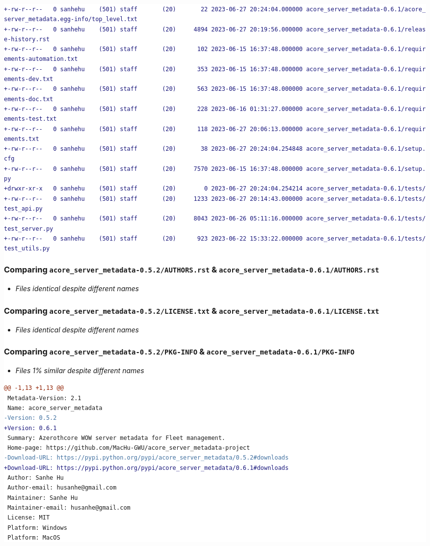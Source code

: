 ```diff
+-rw-r--r--   0 sanhehu    (501) staff       (20)       22 2023-06-27 20:24:04.000000 acore_server_metadata-0.6.1/acore_server_metadata.egg-info/top_level.txt
+-rw-r--r--   0 sanhehu    (501) staff       (20)     4894 2023-06-27 20:19:56.000000 acore_server_metadata-0.6.1/release-history.rst
+-rw-r--r--   0 sanhehu    (501) staff       (20)      102 2023-06-15 16:37:48.000000 acore_server_metadata-0.6.1/requirements-automation.txt
+-rw-r--r--   0 sanhehu    (501) staff       (20)      353 2023-06-15 16:37:48.000000 acore_server_metadata-0.6.1/requirements-dev.txt
+-rw-r--r--   0 sanhehu    (501) staff       (20)      563 2023-06-15 16:37:48.000000 acore_server_metadata-0.6.1/requirements-doc.txt
+-rw-r--r--   0 sanhehu    (501) staff       (20)      228 2023-06-16 01:31:27.000000 acore_server_metadata-0.6.1/requirements-test.txt
+-rw-r--r--   0 sanhehu    (501) staff       (20)      118 2023-06-27 20:06:13.000000 acore_server_metadata-0.6.1/requirements.txt
+-rw-r--r--   0 sanhehu    (501) staff       (20)       38 2023-06-27 20:24:04.254848 acore_server_metadata-0.6.1/setup.cfg
+-rw-r--r--   0 sanhehu    (501) staff       (20)     7570 2023-06-15 16:37:48.000000 acore_server_metadata-0.6.1/setup.py
+drwxr-xr-x   0 sanhehu    (501) staff       (20)        0 2023-06-27 20:24:04.254214 acore_server_metadata-0.6.1/tests/
+-rw-r--r--   0 sanhehu    (501) staff       (20)     1233 2023-06-27 20:14:43.000000 acore_server_metadata-0.6.1/tests/test_api.py
+-rw-r--r--   0 sanhehu    (501) staff       (20)     8043 2023-06-26 05:11:16.000000 acore_server_metadata-0.6.1/tests/test_server.py
+-rw-r--r--   0 sanhehu    (501) staff       (20)      923 2023-06-22 15:33:22.000000 acore_server_metadata-0.6.1/tests/test_utils.py
```

### Comparing `acore_server_metadata-0.5.2/AUTHORS.rst` & `acore_server_metadata-0.6.1/AUTHORS.rst`

 * *Files identical despite different names*

### Comparing `acore_server_metadata-0.5.2/LICENSE.txt` & `acore_server_metadata-0.6.1/LICENSE.txt`

 * *Files identical despite different names*

### Comparing `acore_server_metadata-0.5.2/PKG-INFO` & `acore_server_metadata-0.6.1/PKG-INFO`

 * *Files 1% similar despite different names*

```diff
@@ -1,13 +1,13 @@
 Metadata-Version: 2.1
 Name: acore_server_metadata
-Version: 0.5.2
+Version: 0.6.1
 Summary: Azerothcore WOW server metadata for Fleet management.
 Home-page: https://github.com/MacHu-GWU/acore_server_metadata-project
-Download-URL: https://pypi.python.org/pypi/acore_server_metadata/0.5.2#downloads
+Download-URL: https://pypi.python.org/pypi/acore_server_metadata/0.6.1#downloads
 Author: Sanhe Hu
 Author-email: husanhe@gmail.com
 Maintainer: Sanhe Hu
 Maintainer-email: husanhe@gmail.com
 License: MIT
 Platform: Windows
 Platform: MacOS
```
